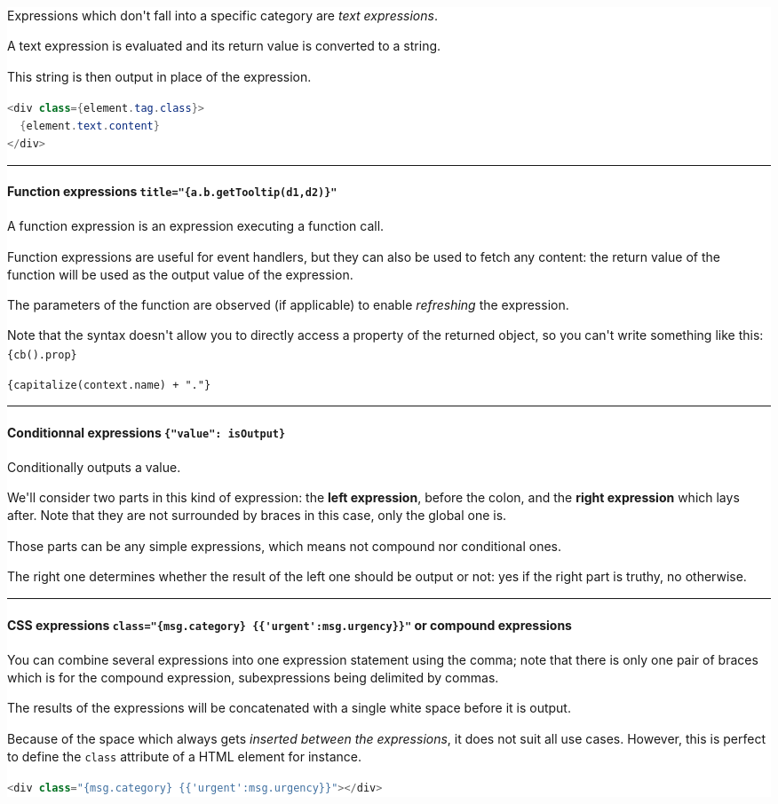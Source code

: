 Expressions which don't fall into a specific category are _text expressions_.

A text expression is evaluated and its return value is converted to a string.

This string is then output in place of the expression.

```cs
<div class={element.tag.class}>
  {element.text.content}
</div>
```

---

#### Function expressions `title="{a.b.getTooltip(d1,d2)}"`

A function expression is an expression executing a function call.

Function expressions are useful for event handlers, but they can also be used to fetch any content: the return value of the function will be used as the output value of the expression.

The parameters of the function are observed (if applicable) to enable _refreshing_ the expression.

Note that the syntax doesn't allow you to directly access a property of the returned object, so you can't write something like this: `{cb().prop}`

```hashspace
{capitalize(context.name) + "."}
```

---

#### Conditionnal expressions `{"value": isOutput}`

Conditionally outputs a value.

We'll consider two parts in this kind of expression: the __left expression__, before the colon, and the __right expression__ which lays after. Note that they are not surrounded by braces in this case, only the global one is.

Those parts can be any simple expressions, which means not compound nor conditional ones.

The right one determines whether the result of the left one should be output or not: yes if the right part is truthy, no otherwise.

---

#### CSS expressions `class="{msg.category} {{'urgent':msg.urgency}}"` or compound expressions

You can combine several expressions into one expression statement using the comma; note that there is only one pair of braces which is for the compound expression, subexpressions being delimited by commas.

The results of the expressions will be concatenated with a single white space before it is output.

Because of the space which always gets _inserted between the expressions_, it does not suit all use cases. However, this is perfect to define the `class` attribute of a HTML element for instance.

```cs
<div class="{msg.category} {{'urgent':msg.urgency}}"></div>
```
